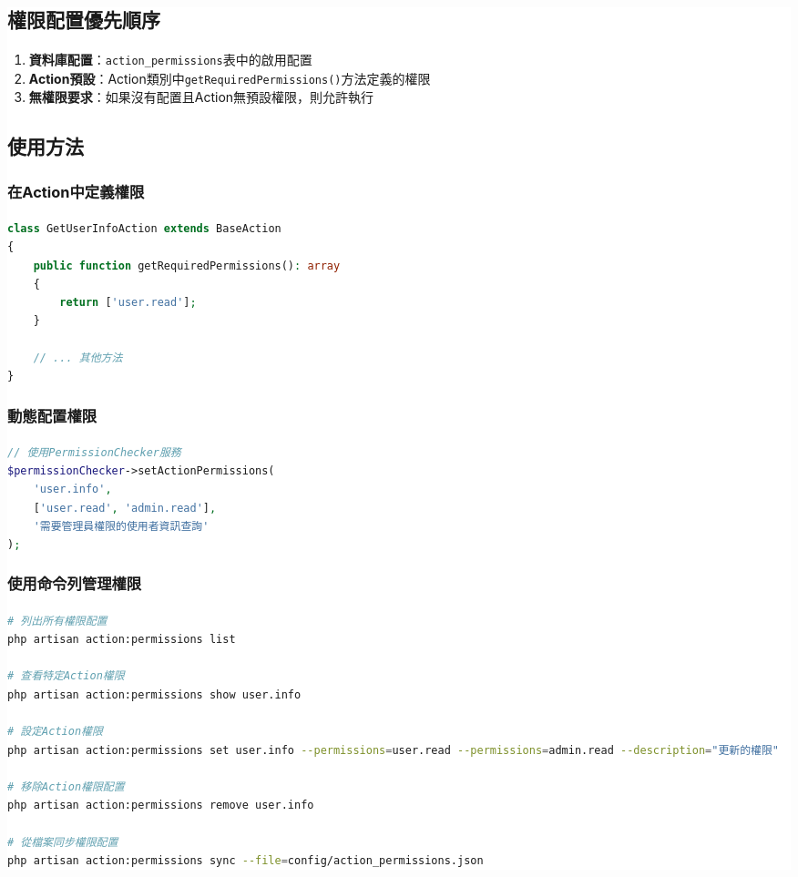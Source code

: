 ## 權限配置優先順序

1. **資料庫配置**：`action_permissions`表中的啟用配置
2. **Action預設**：Action類別中`getRequiredPermissions()`方法定義的權限
3. **無權限要求**：如果沒有配置且Action無預設權限，則允許執行

## 使用方法

### 在Action中定義權限

```php
class GetUserInfoAction extends BaseAction
{
    public function getRequiredPermissions(): array
    {
        return ['user.read'];
    }
    
    // ... 其他方法
}
```

### 動態配置權限

```php
// 使用PermissionChecker服務
$permissionChecker->setActionPermissions(
    'user.info',
    ['user.read', 'admin.read'],
    '需要管理員權限的使用者資訊查詢'
);
```

### 使用命令列管理權限

```bash
# 列出所有權限配置
php artisan action:permissions list

# 查看特定Action權限
php artisan action:permissions show user.info

# 設定Action權限
php artisan action:permissions set user.info --permissions=user.read --permissions=admin.read --description="更新的權限"

# 移除Action權限配置
php artisan action:permissions remove user.info

# 從檔案同步權限配置
php artisan action:permissions sync --file=config/action_permissions.json
```
